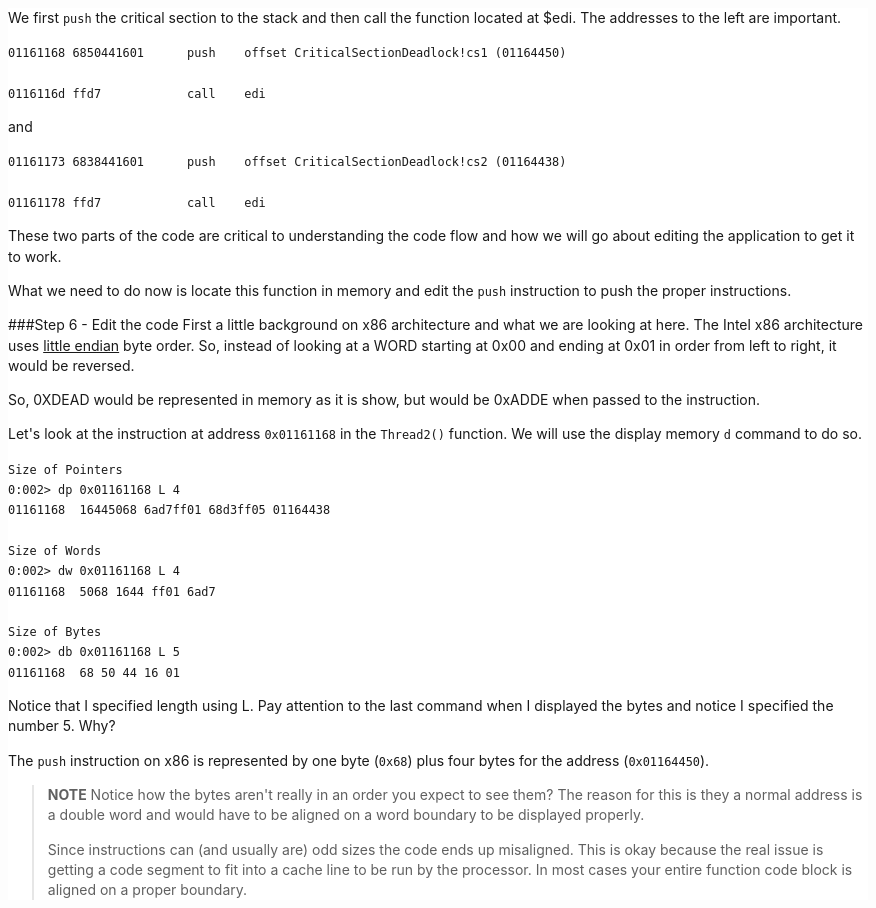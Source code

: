 We first `push` the critical section to the stack and then call the function located at $edi. The addresses to the left are important.

```
01161168 6850441601      push    offset CriticalSectionDeadlock!cs1 (01164450)

0116116d ffd7            call    edi
```
and

```
01161173 6838441601      push    offset CriticalSectionDeadlock!cs2 (01164438)

01161178 ffd7            call    edi
```

These two parts of the code are critical to understanding the code flow and how we will go about editing the application to get it to work.

What we need to do now is locate this function in memory and edit the `push` instruction to push the proper instructions.

###Step 6 - Edit the code
First a little background on x86 architecture and what we are looking at here. The Intel x86 architecture uses [little endian][end] byte order. So, instead of looking at a WORD starting at 0x00 and ending at 0x01 in order from left to right, it would be reversed.

So, 0XDEAD would be represented in memory as it is show, but would be 0xADDE when passed to the instruction.

Let's look at the instruction at address `0x01161168` in the `Thread2()` function. We will use the display memory ``d`` command to do so.

```
Size of Pointers
0:002> dp 0x01161168 L 4
01161168  16445068 6ad7ff01 68d3ff05 01164438

Size of Words
0:002> dw 0x01161168 L 4
01161168  5068 1644 ff01 6ad7

Size of Bytes
0:002> db 0x01161168 L 5
01161168  68 50 44 16 01

```

Notice that I specified length using L. Pay attention to the last command when I displayed the bytes and notice I specified the number 5. Why?

The `push` instruction on x86 is represented by one byte (`0x68`) plus four bytes for the address (`0x01164450`). 

>**NOTE** Notice how the bytes aren't really in an order you expect to see them? The reason for this is they a normal address is a double word and would have to be aligned on a word boundary to be displayed properly.
>
>Since instructions can (and usually are) odd sizes the code ends up misaligned. This is okay because the real issue is getting a code segment to fit into a cache line to be run by the processor. In most cases your entire function code block is aligned on a proper boundary.


[code]: https://github.com/jldgit/DebugThingsCode
[end]: http://en.wikipedia.org/wiki/Endianness
[olly]: http://www.ollydbg.de/
[twitter]: https://twitter.com/debugthings